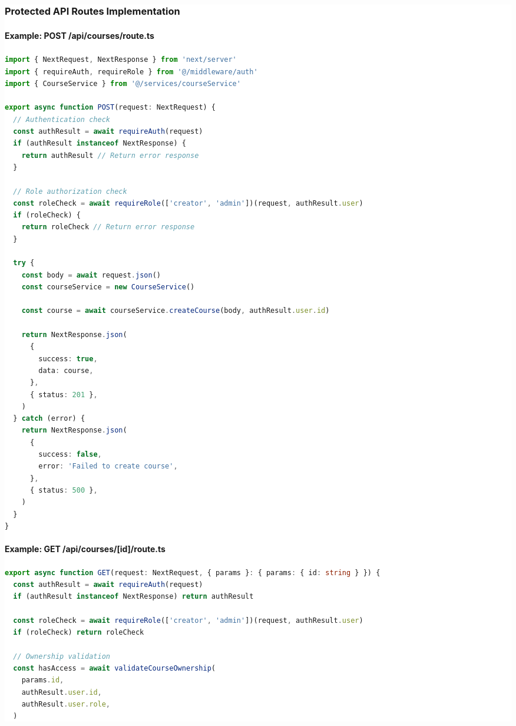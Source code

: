 ### Protected API Routes Implementation

#### Example: POST /api/courses/route.ts

```typescript
import { NextRequest, NextResponse } from 'next/server'
import { requireAuth, requireRole } from '@/middleware/auth'
import { CourseService } from '@/services/courseService'

export async function POST(request: NextRequest) {
  // Authentication check
  const authResult = await requireAuth(request)
  if (authResult instanceof NextResponse) {
    return authResult // Return error response
  }

  // Role authorization check
  const roleCheck = await requireRole(['creator', 'admin'])(request, authResult.user)
  if (roleCheck) {
    return roleCheck // Return error response
  }

  try {
    const body = await request.json()
    const courseService = new CourseService()

    const course = await courseService.createCourse(body, authResult.user.id)

    return NextResponse.json(
      {
        success: true,
        data: course,
      },
      { status: 201 },
    )
  } catch (error) {
    return NextResponse.json(
      {
        success: false,
        error: 'Failed to create course',
      },
      { status: 500 },
    )
  }
}
```

#### Example: GET /api/courses/[id]/route.ts

```typescript
export async function GET(request: NextRequest, { params }: { params: { id: string } }) {
  const authResult = await requireAuth(request)
  if (authResult instanceof NextResponse) return authResult

  const roleCheck = await requireRole(['creator', 'admin'])(request, authResult.user)
  if (roleCheck) return roleCheck

  // Ownership validation
  const hasAccess = await validateCourseOwnership(
    params.id,
    authResult.user.id,
    authResult.user.role,
  )

```